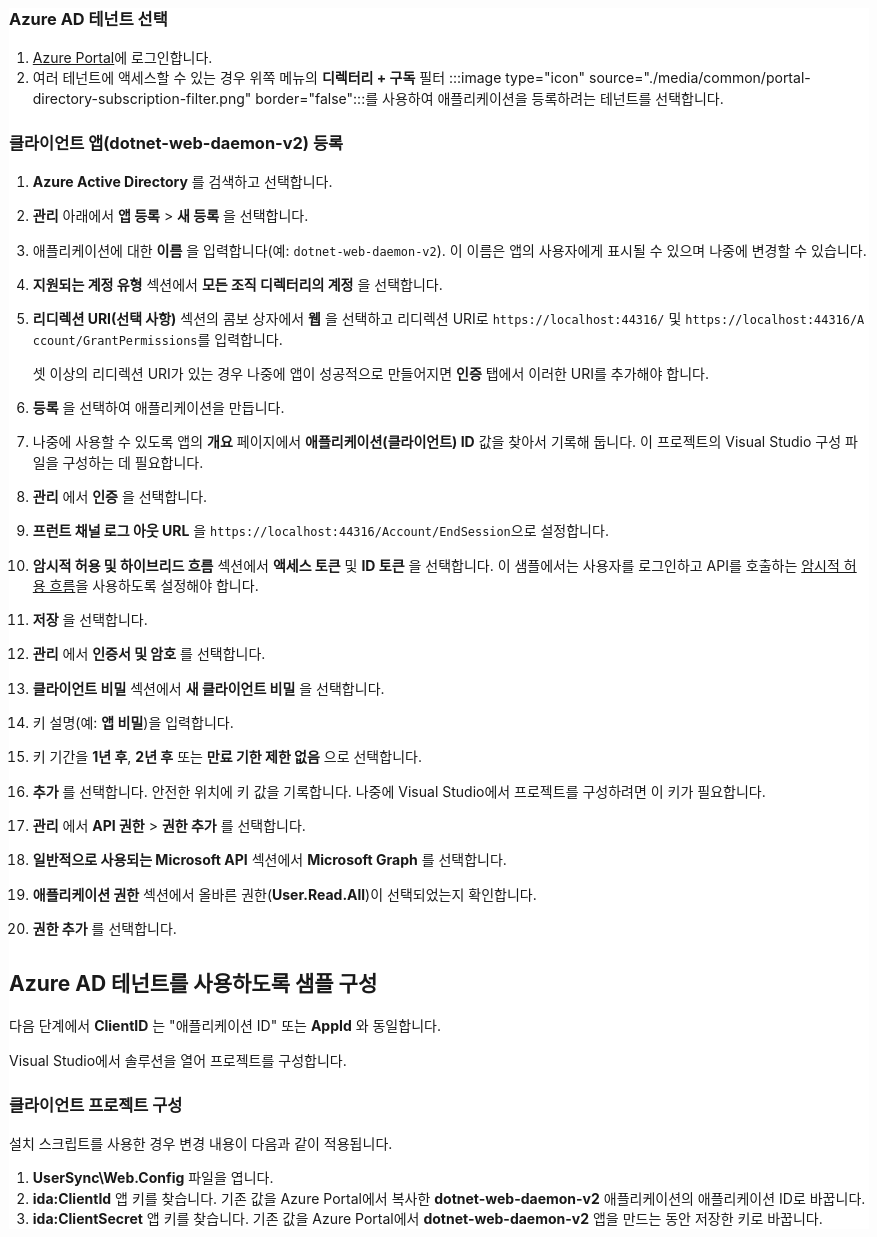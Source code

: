 ### <a name="choose-the-azure-ad-tenant"></a>Azure AD 테넌트 선택

1. <a href="https://portal.azure.com/" target="_blank">Azure Portal</a>에 로그인합니다.
1. 여러 테넌트에 액세스할 수 있는 경우 위쪽 메뉴의 **디렉터리 + 구독** 필터 :::image type="icon" source="./media/common/portal-directory-subscription-filter.png" border="false":::를 사용하여 애플리케이션을 등록하려는 테넌트를 선택합니다.


### <a name="register-the-client-app-dotnet-web-daemon-v2"></a>클라이언트 앱(dotnet-web-daemon-v2) 등록

1. **Azure Active Directory** 를 검색하고 선택합니다.
1. **관리** 아래에서 **앱 등록** > **새 등록** 을 선택합니다.
1. 애플리케이션에 대한 **이름** 을 입력합니다(예: `dotnet-web-daemon-v2`). 이 이름은 앱의 사용자에게 표시될 수 있으며 나중에 변경할 수 있습니다.
1. **지원되는 계정 유형** 섹션에서 **모든 조직 디렉터리의 계정** 을 선택합니다.
1. **리디렉션 URI(선택 사항)** 섹션의 콤보 상자에서 **웹** 을 선택하고 리디렉션 URI로 `https://localhost:44316/` 및 `https://localhost:44316/Account/GrantPermissions`를 입력합니다.

    셋 이상의 리디렉션 URI가 있는 경우 나중에 앱이 성공적으로 만들어지면 **인증** 탭에서 이러한 URI를 추가해야 합니다.
1. **등록** 을 선택하여 애플리케이션을 만듭니다.
1. 나중에 사용할 수 있도록 앱의 **개요** 페이지에서 **애플리케이션(클라이언트) ID** 값을 찾아서 기록해 둡니다. 이 프로젝트의 Visual Studio 구성 파일을 구성하는 데 필요합니다.
1. **관리** 에서 **인증** 을 선택합니다.
1. **프런트 채널 로그 아웃 URL** 을 `https://localhost:44316/Account/EndSession`으로 설정합니다.
1. **암시적 허용 및 하이브리드 흐름** 섹션에서 **액세스 토큰** 및 **ID 토큰** 을 선택합니다. 이 샘플에서는 사용자를 로그인하고 API를 호출하는 [암시적 허용 흐름](v2-oauth2-implicit-grant-flow.md)을 사용하도록 설정해야 합니다.
1. **저장** 을 선택합니다.
1. **관리** 에서 **인증서 및 암호** 를 선택합니다.
1. **클라이언트 비밀** 섹션에서 **새 클라이언트 비밀** 을 선택합니다. 
1. 키 설명(예: **앱 비밀**)을 입력합니다.
1. 키 기간을 **1년 후**, **2년 후** 또는 **만료 기한 제한 없음** 으로 선택합니다.
1. **추가** 를 선택합니다. 안전한 위치에 키 값을 기록합니다. 나중에 Visual Studio에서 프로젝트를 구성하려면 이 키가 필요합니다.
1. **관리** 에서 **API 권한** > **권한 추가** 를 선택합니다.
1. **일반적으로 사용되는 Microsoft API** 섹션에서 **Microsoft Graph** 를 선택합니다.
1. **애플리케이션 권한** 섹션에서 올바른 권한(**User.Read.All**)이 선택되었는지 확인합니다.
1. **권한 추가** 를 선택합니다.

## <a name="configure-the-sample-to-use-your-azure-ad-tenant"></a>Azure AD 테넌트를 사용하도록 샘플 구성

다음 단계에서 **ClientID** 는 "애플리케이션 ID" 또는 **AppId** 와 동일합니다.

Visual Studio에서 솔루션을 열어 프로젝트를 구성합니다.

### <a name="configure-the-client-project"></a>클라이언트 프로젝트 구성

설치 스크립트를 사용한 경우 변경 내용이 다음과 같이 적용됩니다.

1. **UserSync\Web.Config** 파일을 엽니다.
1. **ida:ClientId** 앱 키를 찾습니다. 기존 값을 Azure Portal에서 복사한 **dotnet-web-daemon-v2** 애플리케이션의 애플리케이션 ID로 바꿉니다.
1. **ida:ClientSecret** 앱 키를 찾습니다. 기존 값을 Azure Portal에서 **dotnet-web-daemon-v2** 앱을 만드는 동안 저장한 키로 바꿉니다.

